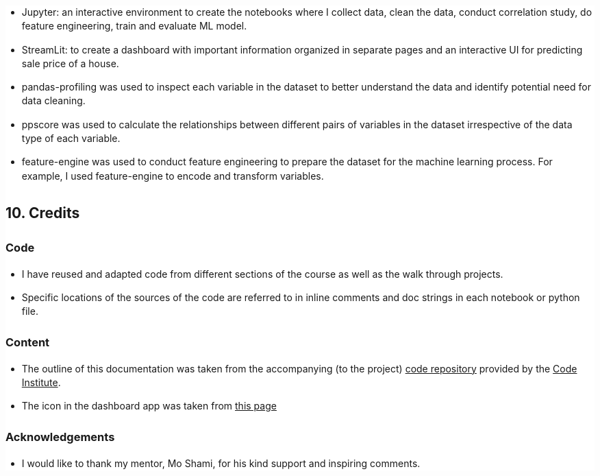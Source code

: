 * Jupyter: an interactive environment to create the notebooks where I collect data, clean the data, conduct correlation study, do feature engineering, train and evaluate ML model. 

* StreamLit: to create a dashboard with important information organized in separate pages and an interactive UI for predicting sale price of a house.

* pandas-profiling was used to inspect each variable in the dataset to better understand the data and identify potential need for data cleaning.
* ppscore was used to calculate the relationships between different pairs of variables in the dataset irrespective of the data type of each variable.
* feature-engine was used to conduct feature engineering to prepare the dataset for the machine learning process. For example, I used feature-engine to encode and transform variables.


## **10. Credits**
 
### **Code**

- I have reused and adapted code from different sections of the course as well as the walk through projects.

- Specific locations of the sources of the code are referred to in inline comments and doc strings in each notebook or python file.

 
### **Content**

- The outline of this documentation was taken from the accompanying (to the project) [code repository](https://github.com/Code-Institute-Solutions/milestone-project-heritage-housing-issues) provided by the [Code Institute](https://codeinstitute.net).  

- The icon in the dashboard app was taken from [this page](https://twemoji.maxcdn.com/2/test/preview.html) 

### **Acknowledgements**

* I would like to thank my mentor, Mo Shami, for his kind support and inspiring comments.

